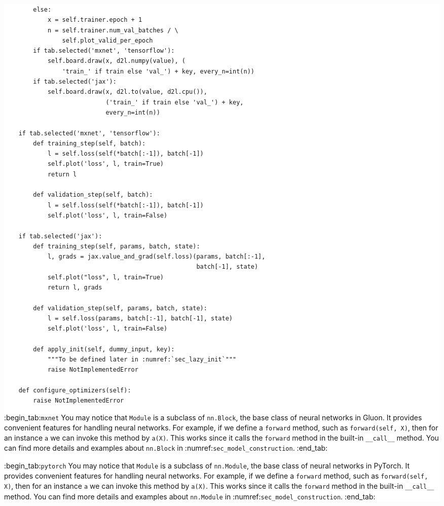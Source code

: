 ```{.python .input}
        else:
            x = self.trainer.epoch + 1
            n = self.trainer.num_val_batches / \
                self.plot_valid_per_epoch
        if tab.selected('mxnet', 'tensorflow'):
            self.board.draw(x, d2l.numpy(value), (
                'train_' if train else 'val_') + key, every_n=int(n))
        if tab.selected('jax'):
            self.board.draw(x, d2l.to(value, d2l.cpu()),
                            ('train_' if train else 'val_') + key,
                            every_n=int(n))

    if tab.selected('mxnet', 'tensorflow'):
        def training_step(self, batch):
            l = self.loss(self(*batch[:-1]), batch[-1])
            self.plot('loss', l, train=True)
            return l

        def validation_step(self, batch):
            l = self.loss(self(*batch[:-1]), batch[-1])
            self.plot('loss', l, train=False)

    if tab.selected('jax'):
        def training_step(self, params, batch, state):
            l, grads = jax.value_and_grad(self.loss)(params, batch[:-1],
                                                     batch[-1], state)
            self.plot("loss", l, train=True)
            return l, grads

        def validation_step(self, params, batch, state):
            l = self.loss(params, batch[:-1], batch[-1], state)
            self.plot('loss', l, train=False)
        
        def apply_init(self, dummy_input, key):
            """To be defined later in :numref:`sec_lazy_init`"""
            raise NotImplementedError

    def configure_optimizers(self):
        raise NotImplementedError
```

:begin_tab:`mxnet`
You may notice that `Module` is a subclass of `nn.Block`, the base class of neural networks in Gluon.
It provides convenient features for handling neural networks. For example, if we define a `forward` method, such as `forward(self, X)`, then for an instance `a` we can invoke this method by `a(X)`. This works since it calls the `forward` method in the built-in `__call__` method. You can find more details and examples about `nn.Block` in :numref:`sec_model_construction`.
:end_tab:

:begin_tab:`pytorch`
You may notice that `Module` is a subclass of `nn.Module`, the base class of neural networks in PyTorch.
It provides convenient features for handling neural networks. For example, if we define a `forward` method, such as `forward(self, X)`, then for an instance `a` we can invoke this method by `a(X)`. This works since it calls the `forward` method in the built-in `__call__` method. You can find more details and examples about `nn.Module` in :numref:`sec_model_construction`.
:end_tab:
